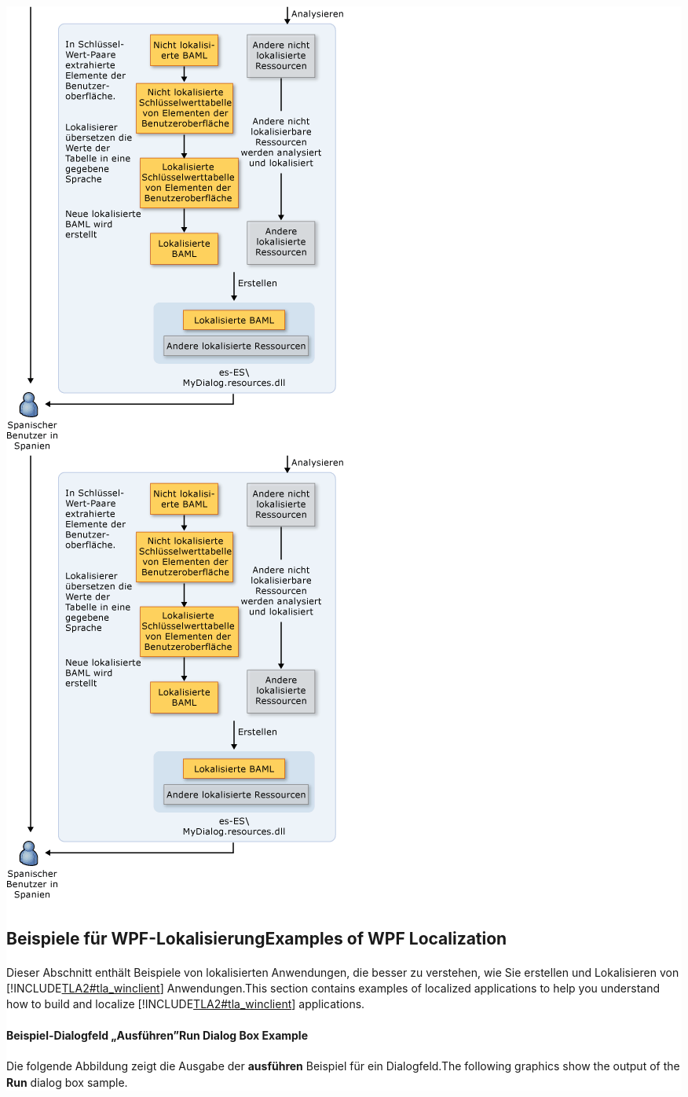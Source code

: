  <span data-ttu-id="d91c2-181">![Nicht lokalisierter Workflow](../../../../docs/framework/wpf/advanced/media/localizationworkflow2.png "LocalizationWorkflow2")</span><span class="sxs-lookup"><span data-stu-id="d91c2-181">![Unlocalized work flow](../../../../docs/framework/wpf/advanced/media/localizationworkflow2.png "LocalizationWorkflow2")</span></span>  
  
<a name="examples_of_localization"></a>   
## <a name="examples-of-wpf-localization"></a><span data-ttu-id="d91c2-182">Beispiele für WPF-Lokalisierung</span><span class="sxs-lookup"><span data-stu-id="d91c2-182">Examples of WPF Localization</span></span>  
 <span data-ttu-id="d91c2-183">Dieser Abschnitt enthält Beispiele von lokalisierten Anwendungen, die besser zu verstehen, wie Sie erstellen und Lokalisieren von [!INCLUDE[TLA2#tla_winclient](../../../../includes/tla2sharptla-winclient-md.md)] Anwendungen.</span><span class="sxs-lookup"><span data-stu-id="d91c2-183">This section contains examples of localized applications to help you understand how to build and localize [!INCLUDE[TLA2#tla_winclient](../../../../includes/tla2sharptla-winclient-md.md)] applications.</span></span>  
  
#### <a name="run-dialog-box-example"></a><span data-ttu-id="d91c2-184">Beispiel-Dialogfeld „Ausführen”</span><span class="sxs-lookup"><span data-stu-id="d91c2-184">Run Dialog Box Example</span></span>  
 <span data-ttu-id="d91c2-185">Die folgende Abbildung zeigt die Ausgabe der **ausführen** Beispiel für ein Dialogfeld.</span><span class="sxs-lookup"><span data-stu-id="d91c2-185">The following graphics show the output of the **Run** dialog box sample.</span></span>  
  